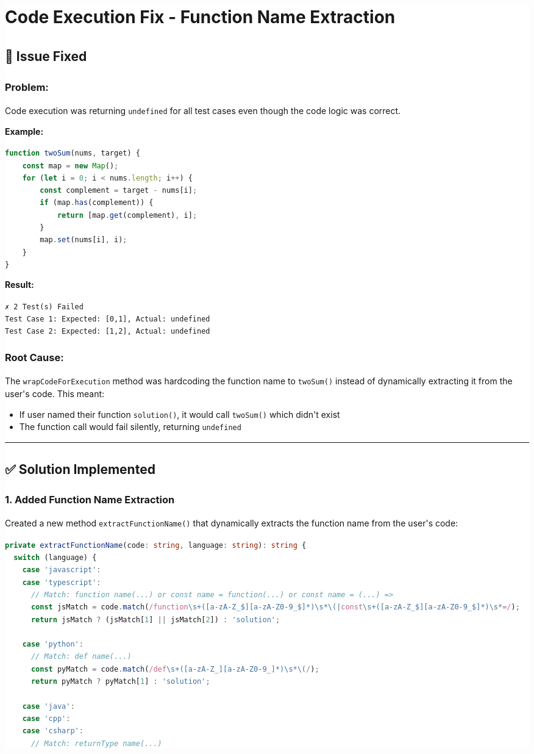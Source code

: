 # Code Execution Fix - Function Name Extraction

## 🐛 Issue Fixed

### **Problem:**
Code execution was returning `undefined` for all test cases even though the code logic was correct.

**Example:**
```javascript
function twoSum(nums, target) {
    const map = new Map();
    for (let i = 0; i < nums.length; i++) {
        const complement = target - nums[i];
        if (map.has(complement)) {
            return [map.get(complement), i];
        }
        map.set(nums[i], i);
    }
}
```

**Result:**
```
✗ 2 Test(s) Failed
Test Case 1: Expected: [0,1], Actual: undefined
Test Case 2: Expected: [1,2], Actual: undefined
```

### **Root Cause:**
The `wrapCodeForExecution` method was hardcoding the function name to `twoSum()` instead of dynamically extracting it from the user's code. This meant:
- If user named their function `solution()`, it would call `twoSum()` which didn't exist
- The function call would fail silently, returning `undefined`

---

## ✅ Solution Implemented

### **1. Added Function Name Extraction**

Created a new method `extractFunctionName()` that dynamically extracts the function name from the user's code:

```typescript
private extractFunctionName(code: string, language: string): string {
  switch (language) {
    case 'javascript':
    case 'typescript':
      // Match: function name(...) or const name = function(...) or const name = (...) =>
      const jsMatch = code.match(/function\s+([a-zA-Z_$][a-zA-Z0-9_$]*)\s*\(|const\s+([a-zA-Z_$][a-zA-Z0-9_$]*)\s*=/);
      return jsMatch ? (jsMatch[1] || jsMatch[2]) : 'solution';
    
    case 'python':
      // Match: def name(...)
      const pyMatch = code.match(/def\s+([a-zA-Z_][a-zA-Z0-9_]*)\s*\(/);
      return pyMatch ? pyMatch[1] : 'solution';
    
    case 'java':
    case 'cpp':
    case 'csharp':
      // Match: returnType name(...)
```